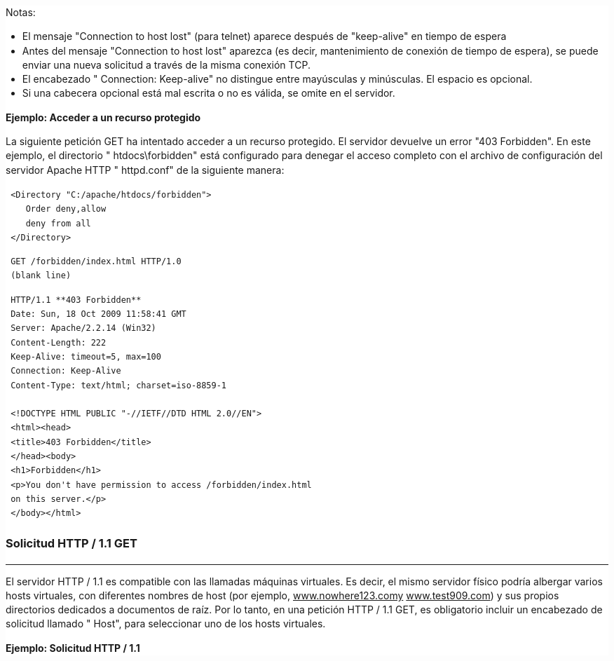 Notas:
+ El mensaje "Connection to host lost" (para telnet) aparece después de "keep-alive" en tiempo de espera
+ Antes del mensaje "Connection to host lost" aparezca (es decir, mantenimiento de conexión de tiempo de espera), se puede enviar una nueva solicitud a través de la misma conexión TCP.
+ El encabezado " Connection: Keep-alive" no distingue entre mayúsculas y minúsculas. El espacio es opcional.
+ Si una cabecera opcional está mal escrita o no es válida, se omite en el servidor.

**Ejemplo: Acceder a un recurso protegido**

La siguiente petición GET ha intentado acceder a un recurso protegido. El servidor devuelve un error "403 Forbidden". En este ejemplo, el directorio " htdocs\forbidden" está configurado para denegar el acceso completo con el archivo de configuración del servidor Apache HTTP " httpd.conf" de la siguiente manera:

```
 <Directory "C:/apache/htdocs/forbidden">
    Order deny,allow
    deny from all
 </Directory>
```
```
 GET /forbidden/index.html HTTP/1.0
 (blank line)
```
```
 HTTP/1.1 **403 Forbidden**
 Date: Sun, 18 Oct 2009 11:58:41 GMT
 Server: Apache/2.2.14 (Win32)
 Content-Length: 222
 Keep-Alive: timeout=5, max=100
 Connection: Keep-Alive
 Content-Type: text/html; charset=iso-8859-1
   
 <!DOCTYPE HTML PUBLIC "-//IETF//DTD HTML 2.0//EN">
 <html><head>
 <title>403 Forbidden</title>
 </head><body>
 <h1>Forbidden</h1>
 <p>You don't have permission to access /forbidden/index.html
 on this server.</p>
 </body></html>
```

### Solicitud HTTP / 1.1 GET 
---
El servidor HTTP / 1.1 es compatible con las llamadas máquinas virtuales. Es decir, el mismo servidor físico podría albergar varios hosts virtuales, con diferentes nombres de host (por ejemplo, www.nowhere123.comy www.test909.com) y sus propios directorios dedicados a documentos de raíz. Por lo tanto, en una petición HTTP / 1.1 GET, es obligatorio incluir un encabezado de solicitud llamado " Host", para seleccionar uno de los hosts virtuales.

**Ejemplo: Solicitud HTTP / 1.1**
